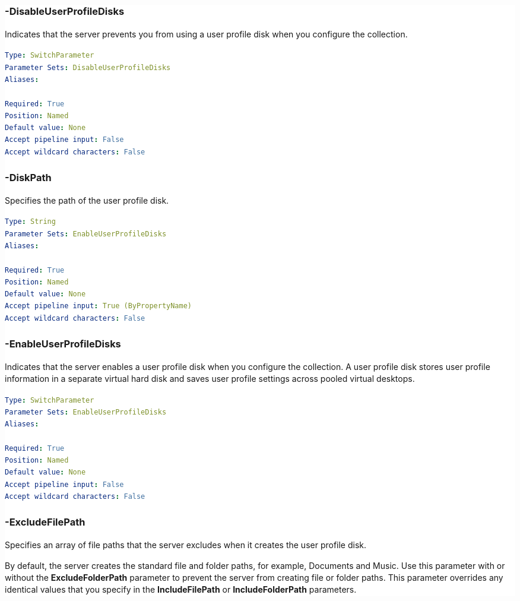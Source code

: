 ### -DisableUserProfileDisks
Indicates that the server prevents you from using a user profile disk when you configure the collection.

```yaml
Type: SwitchParameter
Parameter Sets: DisableUserProfileDisks
Aliases:

Required: True
Position: Named
Default value: None
Accept pipeline input: False
Accept wildcard characters: False
```

### -DiskPath
Specifies the path of the user profile disk.

```yaml
Type: String
Parameter Sets: EnableUserProfileDisks
Aliases:

Required: True
Position: Named
Default value: None
Accept pipeline input: True (ByPropertyName)
Accept wildcard characters: False
```

### -EnableUserProfileDisks
Indicates that the server enables a user profile disk when you configure the collection.
A user profile disk stores user profile information in a separate virtual hard disk and saves user profile settings across pooled virtual desktops.

```yaml
Type: SwitchParameter
Parameter Sets: EnableUserProfileDisks
Aliases:

Required: True
Position: Named
Default value: None
Accept pipeline input: False
Accept wildcard characters: False
```

### -ExcludeFilePath
Specifies an array of file paths that the server excludes when it creates the user profile disk.

By default, the server creates the standard file and folder paths, for example, Documents and Music.
Use this parameter with or without the **ExcludeFolderPath** parameter to prevent the server from creating file or folder paths.
This parameter overrides any identical values that you specify in the **IncludeFilePath** or **IncludeFolderPath** parameters.
